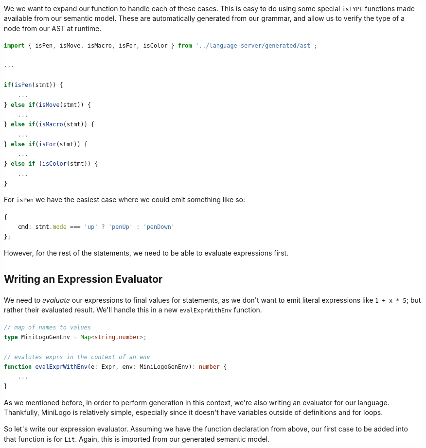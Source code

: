 We we want to expand our function to handle each of these cases. This is easy to do using some special `isTYPE` functions made available from our semantic model. These are automatically generated from our grammar, and allow us to verify the type of a node from our AST at runtime.

```ts
import { isPen, isMove, isMacro, isFor, isColor } from '../language-server/generated/ast';

...

if(isPen(stmt)) {
    ...
} else if(isMove(stmt)) {
    ...
} else if(isMacro(stmt)) {
    ...
} else if(isFor(stmt)) {
    ...
} else if (isColor(stmt)) {
    ...
}
```

For `isPen` we have the easiest case where we could emit something like so:

```ts
{
    cmd: stmt.mode === 'up' ? 'penUp' : 'penDown'
};
```

However, for the rest of the statements, we need to be able to evaluate expressions first.

## Writing an Expression Evaluator

We need to *evaluate* our expressions to final values for statements, as we don't want to emit literal expressions like `1 + x * 5`; but rather their evaluated result. We'll handle this in a new `evalExprWithEnv` function.

```ts
// map of names to values
type MiniLogoGenEnv = Map<string,number>;

// evalutes exprs in the context of an env
function evalExprWithEnv(e: Expr, env: MiniLogoGenEnv): number {
    ...
}
```

As we mentioned before, in order to perform generation in this context, we're also writing an evaluator for our language. Thankfully, MiniLogo is relatively simple, especially since it doesn't have variables outside of definitions and for loops.

So let's write our expression evaluator. Assuming we have the function declaration from above, our first case to be added into that function is for `Lit`. Again, this is imported from our generated semantic model.
